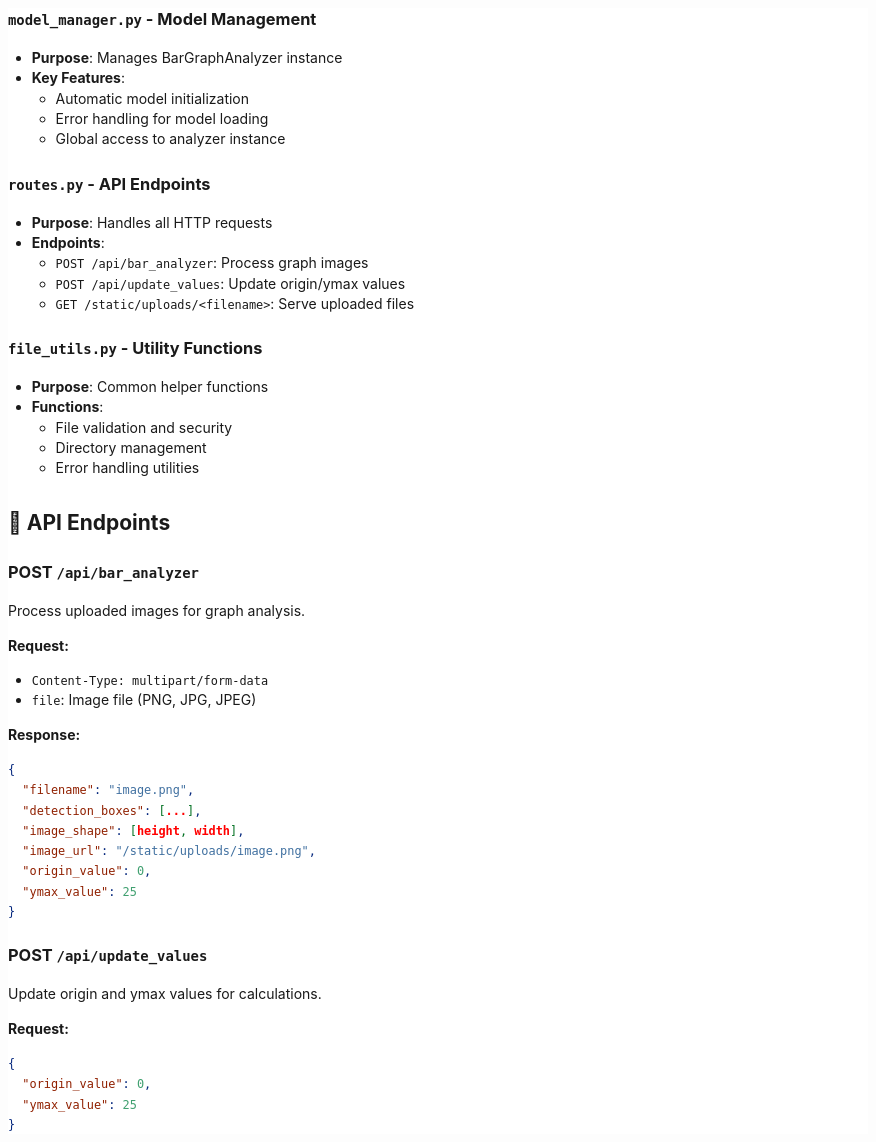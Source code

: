 ### `model_manager.py` - Model Management
- **Purpose**: Manages BarGraphAnalyzer instance
- **Key Features**:
  - Automatic model initialization
  - Error handling for model loading
  - Global access to analyzer instance

### `routes.py` - API Endpoints
- **Purpose**: Handles all HTTP requests
- **Endpoints**:
  - `POST /api/bar_analyzer`: Process graph images
  - `POST /api/update_values`: Update origin/ymax values
  - `GET /static/uploads/<filename>`: Serve uploaded files

### `file_utils.py` - Utility Functions
- **Purpose**: Common helper functions
- **Functions**:
  - File validation and security
  - Directory management
  - Error handling utilities

## 🔌 API Endpoints

### POST `/api/bar_analyzer`
Process uploaded images for graph analysis.

**Request:**
- `Content-Type: multipart/form-data`
- `file`: Image file (PNG, JPG, JPEG)

**Response:**
```json
{
  "filename": "image.png",
  "detection_boxes": [...],
  "image_shape": [height, width],
  "image_url": "/static/uploads/image.png",
  "origin_value": 0,
  "ymax_value": 25
}
```

### POST `/api/update_values`
Update origin and ymax values for calculations.

**Request:**
```json
{
  "origin_value": 0,
  "ymax_value": 25
}
```
